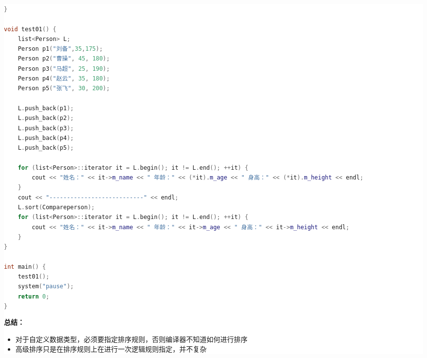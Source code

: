 ```CPP
}

void test01() {
    list<Person> L;
    Person p1("刘备",35,175);
    Person p2("曹操", 45, 180);
    Person p3("马超", 25, 190);
    Person p4("赵云", 35, 180);
    Person p5("张飞", 30, 200);

    L.push_back(p1);
    L.push_back(p2);
    L.push_back(p3);
    L.push_back(p4);
    L.push_back(p5);

    for (list<Person>::iterator it = L.begin(); it != L.end(); ++it) {
        cout << "姓名：" << it->m_name << " 年龄：" << (*it).m_age << " 身高：" << (*it).m_height << endl;
    }
    cout << "---------------------------" << endl;
    L.sort(Compareperson);
    for (list<Person>::iterator it = L.begin(); it != L.end(); ++it) {
        cout << "姓名：" << it->m_name << " 年龄：" << it->m_age << " 身高：" << it->m_height << endl;
    }
}

int main() {
    test01();
    system("pause");
    return 0;
}
```

**总结：**

- 对于自定义数据类型，必须要指定排序规则，否则编译器不知道如何进行排序
- 高级排序只是在排序规则上在进行一次逻辑规则指定，并不复杂